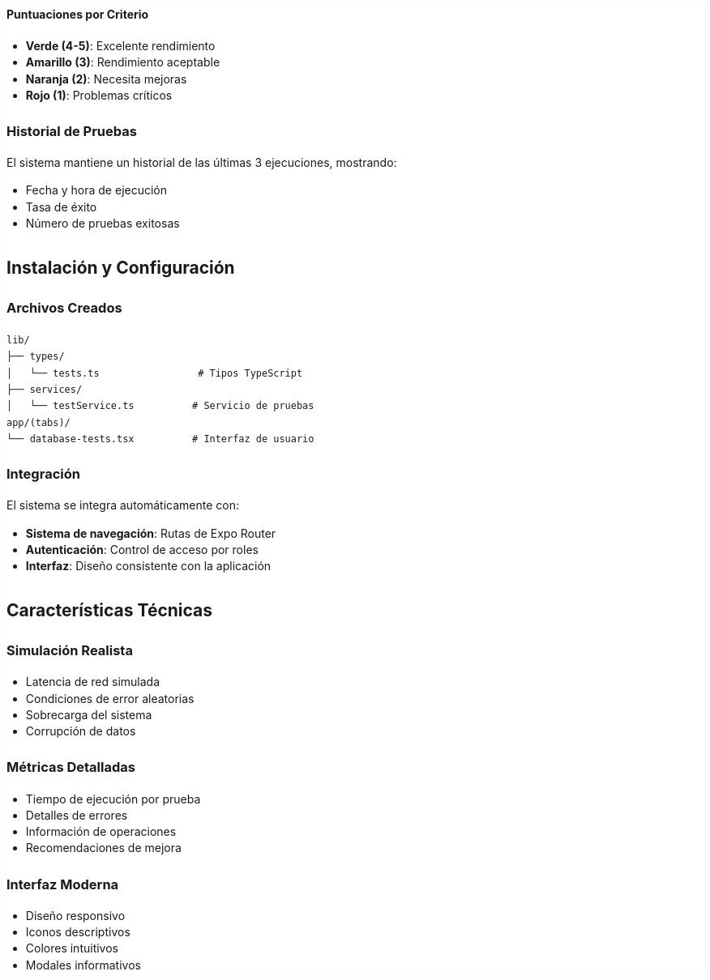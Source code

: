 #### Puntuaciones por Criterio
- **Verde (4-5)**: Excelente rendimiento
- **Amarillo (3)**: Rendimiento aceptable
- **Naranja (2)**: Necesita mejoras
- **Rojo (1)**: Problemas críticos

### Historial de Pruebas

El sistema mantiene un historial de las últimas 3 ejecuciones, mostrando:
- Fecha y hora de ejecución
- Tasa de éxito
- Número de pruebas exitosas

## Instalación y Configuración

### Archivos Creados

```
lib/
├── types/
│   └── tests.ts                 # Tipos TypeScript
├── services/
│   └── testService.ts          # Servicio de pruebas
app/(tabs)/
└── database-tests.tsx          # Interfaz de usuario
```

### Integración

El sistema se integra automáticamente con:
- **Sistema de navegación**: Rutas de Expo Router
- **Autenticación**: Control de acceso por roles
- **Interfaz**: Diseño consistente con la aplicación

## Características Técnicas

### Simulación Realista
- Latencia de red simulada
- Condiciones de error aleatorias
- Sobrecarga del sistema
- Corrupción de datos

### Métricas Detalladas
- Tiempo de ejecución por prueba
- Detalles de errores
- Información de operaciones
- Recomendaciones de mejora

### Interfaz Moderna
- Diseño responsivo
- Iconos descriptivos
- Colores intuitivos
- Modales informativos
